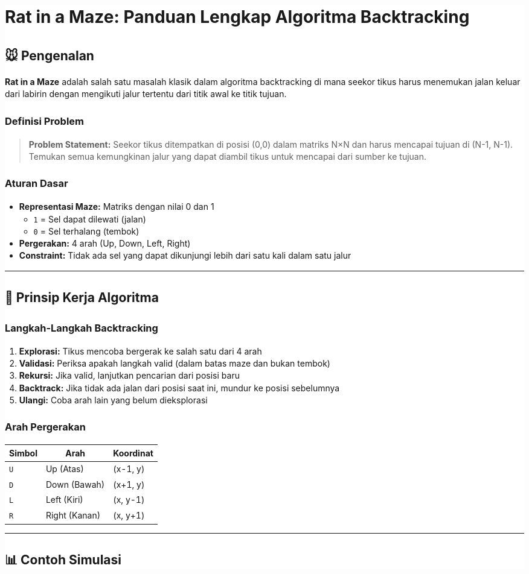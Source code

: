 
# Rat in a Maze: Panduan Lengkap Algoritma Backtracking



## 🐭 Pengenalan

**Rat in a Maze** adalah salah satu masalah klasik dalam algoritma backtracking di mana seekor tikus harus menemukan jalan keluar dari labirin dengan mengikuti jalur tertentu dari titik awal ke titik tujuan.

### Definisi Problem

> **Problem Statement:** Seekor tikus ditempatkan di posisi (0,0) dalam matriks N×N dan harus mencapai tujuan di (N-1, N-1). Temukan semua kemungkinan jalur yang dapat diambil tikus untuk mencapai dari sumber ke tujuan.

### Aturan Dasar

- **Representasi Maze:** Matriks dengan nilai 0 dan 1
  - `1` = Sel dapat dilewati (jalan)
  - `0` = Sel terhalang (tembok)
- **Pergerakan:** 4 arah (Up, Down, Left, Right)
- **Constraint:** Tidak ada sel yang dapat dikunjungi lebih dari satu kali dalam satu jalur

---

## 🎯 Prinsip Kerja Algoritma

### Langkah-Langkah Backtracking

1. **Explorasi:** Tikus mencoba bergerak ke salah satu dari 4 arah
2. **Validasi:** Periksa apakah langkah valid (dalam batas maze dan bukan tembok)
3. **Rekursi:** Jika valid, lanjutkan pencarian dari posisi baru
4. **Backtrack:** Jika tidak ada jalan dari posisi saat ini, mundur ke posisi sebelumnya
5. **Ulangi:** Coba arah lain yang belum dieksplorasi

### Arah Pergerakan

| Simbol | Arah | Koordinat |
|--------|------|-----------|
| `U` | Up (Atas) | (x-1, y) |
| `D` | Down (Bawah) | (x+1, y) |
| `L` | Left (Kiri) | (x, y-1) |
| `R` | Right (Kanan) | (x, y+1) |

---

## 📊 Contoh Simulasi
